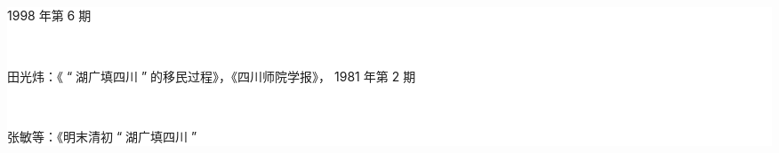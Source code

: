   <span class="s2">
   1998
  </span>
  <span class="s1">
   年第
  </span>
  <span class="s2">
   6
  </span>
  <span class="s1">
   期
  </span>
 </p>
 <p class="p1">
  <span class="s1">
  </span>
  <br/>
 </p>
 <p class="p2">
  <span class="s1">
   田光炜：《
  </span>
  <span class="s2">
   “
  </span>
  <span class="s1">
   湖广填四川
  </span>
  <span class="s2">
   ”
  </span>
  <span class="s1">
   的移民过程》，《四川师院学报》，
  </span>
  <span class="s2">
   1981
  </span>
  <span class="s1">
   年第
  </span>
  <span class="s2">
   2
  </span>
  <span class="s1">
   期
  </span>
 </p>
 <p class="p1">
  <span class="s1">
  </span>
  <br/>
 </p>
 <p class="p2">
  <span class="s1">
   张敏等：《明末清初
  </span>
  <span class="s2">
   “
  </span>
  <span class="s1">
   湖广填四川
  </span>
  <span class="s2">
   ”